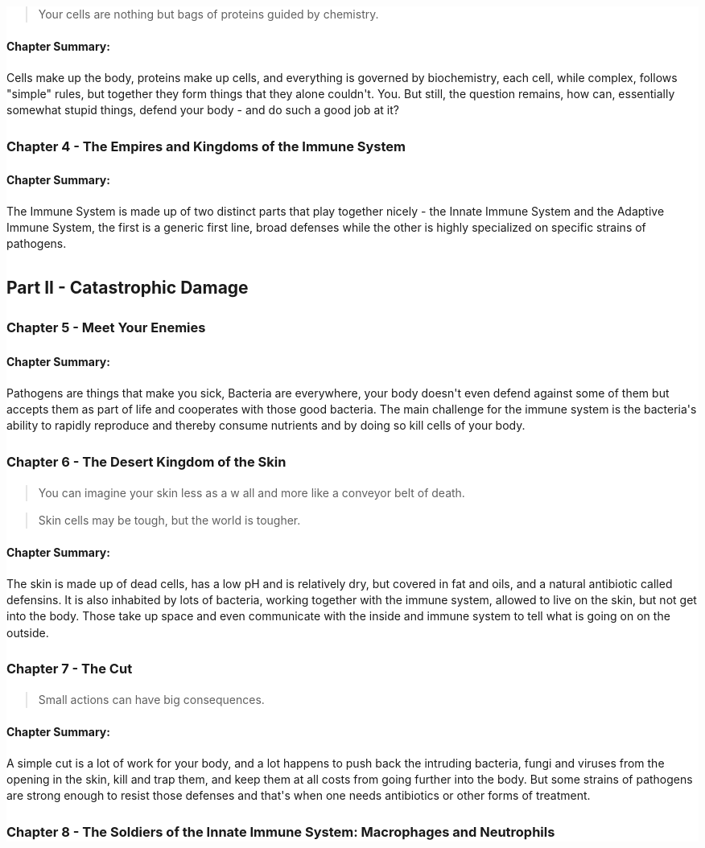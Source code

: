 > Your cells are nothing but bags of proteins guided by chemistry. 

#### Chapter Summary:

Cells make up the body, proteins make up cells, and everything is governed by biochemistry, each cell, while complex, follows "simple" rules, but together they form things that they alone couldn't. You. But still, the question remains, how can, essentially somewhat stupid things, defend your body - and do such a good job at it?

### Chapter 4 - The Empires and Kingdoms of the Immune System

#### Chapter Summary: 

The Immune System is made up of two distinct parts that play together nicely - the Innate Immune System and the Adaptive Immune System, the first is a generic first line, broad defenses while the other is highly specialized on specific strains of pathogens. 

## Part II - Catastrophic Damage

### Chapter 5 - Meet Your Enemies

#### Chapter Summary: 

Pathogens are things that make you sick, Bacteria are everywhere, your body doesn't even defend against some of them but accepts them as part of life and cooperates with those good bacteria. The main challenge for the immune system is the bacteria's ability to rapidly reproduce and thereby consume nutrients and by doing so kill cells of your body. 

### Chapter 6 - The Desert Kingdom of the Skin

> You can imagine your skin less as a w all and more like a conveyor belt of death. 

> Skin cells may be tough, but the world is tougher. 

#### Chapter Summary: 

The skin is made up of dead cells, has a low pH and is relatively dry, but covered in fat and oils, and a natural antibiotic called defensins. It is also inhabited by lots of bacteria, working together with the immune system, allowed to live on the skin, but not get into the body. Those take up space and even communicate with the inside and immune system to tell what is going on on the outside. 

### Chapter 7 - The Cut

> Small actions can have big consequences. 

#### Chapter Summary:

A simple cut is a lot of work for your body, and a lot happens to push back the intruding bacteria, fungi and viruses from the opening in the skin, kill and trap them, and keep them at all costs from going further into the body. But some strains of pathogens are strong enough to resist those defenses and that's when one needs antibiotics or other forms of treatment. 

### Chapter 8 - The Soldiers of the Innate Immune System: Macrophages and Neutrophils

